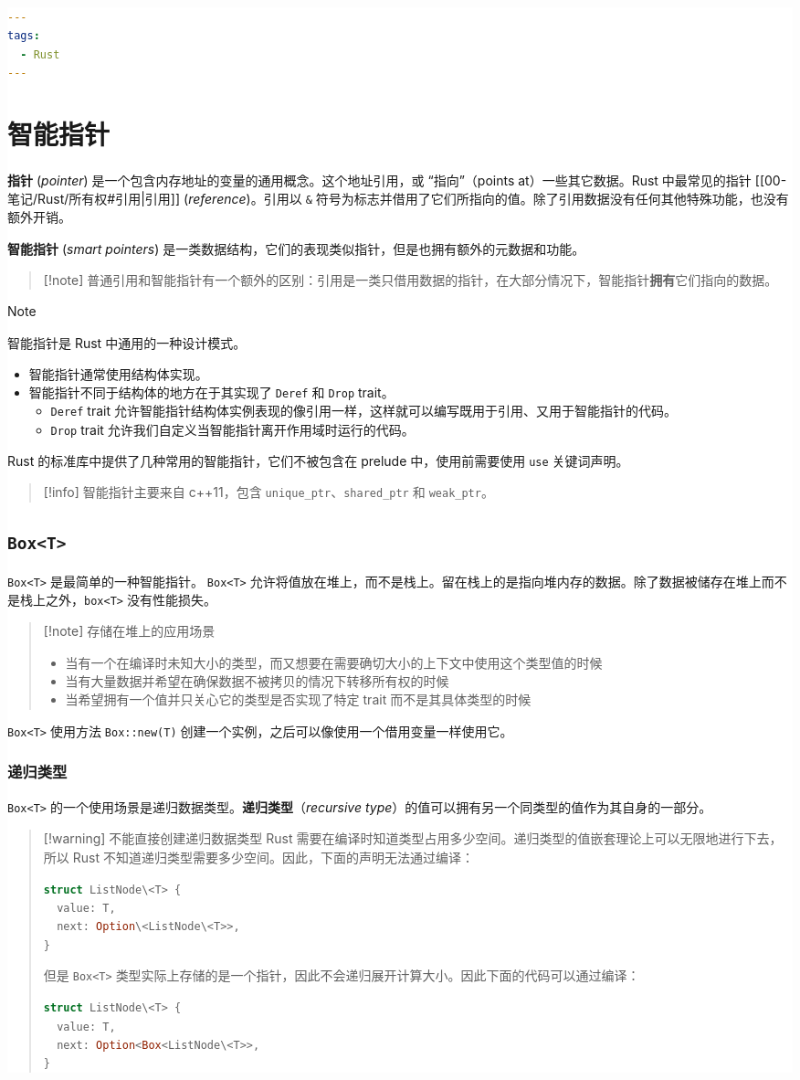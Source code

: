 ```yaml
---
tags:
  - Rust
---
```


# 智能指针

**指针** (*pointer*) 是一个包含内存地址的变量的通用概念。这个地址引用，或 “指向”（points at）一些其它数据。Rust 中最常见的指针 [[00-笔记/Rust/所有权#引用|引用]] (*reference*)。引用以 `&` 符号为标志并借用了它们所指向的值。除了引用数据没有任何其他特殊功能，也没有额外开销。

**智能指针** (*smart pointers*) 是一类数据结构，它们的表现类似指针，但是也拥有额外的元数据和功能。

> [!note] 普通引用和智能指针有一个额外的区别：引用是一类只借用数据的指针，在大部分情况下，智能指针**拥有**它们指向的数据。

> [!note]
> 智能指针是 Rust 中通用的一种设计模式。
> - 智能指针通常使用结构体实现。
> - 智能指针不同于结构体的地方在于其实现了 `Deref` 和 `Drop` trait。
> 	- `Deref` trait 允许智能指针结构体实例表现的像引用一样，这样就可以编写既用于引用、又用于智能指针的代码。
> 	- `Drop` trait 允许我们自定义当智能指针离开作用域时运行的代码。

Rust 的标准库中提供了几种常用的智能指针，它们不被包含在 prelude 中，使用前需要使用 `use` 关键词声明。

> [!info] 智能指针主要来自 c++11，包含 `unique_ptr`、`shared_ptr` 和 `weak_ptr`。

## `Box<T>`

`Box<T>` 是最简单的一种智能指针。 `Box<T>` 允许将值放在堆上，而不是栈上。留在栈上的是指向堆内存的数据。除了数据被储存在堆上而不是栈上之外，`box<T>` 没有性能损失。

> [!note] 存储在堆上的应用场景
> - 当有一个在编译时未知大小的类型，而又想要在需要确切大小的上下文中使用这个类型值的时候
> - 当有大量数据并希望在确保数据不被拷贝的情况下转移所有权的时候
> - 当希望拥有一个值并只关心它的类型是否实现了特定 trait 而不是其具体类型的时候

`Box<T>` 使用方法 `Box::new(T)` 创建一个实例，之后可以像使用一个借用变量一样使用它。

### 递归类型

`Box<T>` 的一个使用场景是递归数据类型。**递归类型**（*recursive type*）的值可以拥有另一个同类型的值作为其自身的一部分。

> [!warning] 不能直接创建递归数据类型
> Rust 需要在编译时知道类型占用多少空间。递归类型的值嵌套理论上可以无限地进行下去，所以 Rust 不知道递归类型需要多少空间。因此，下面的声明无法通过编译：
> ```rust
> struct ListNode\<T> {
> 	value: T,
> 	next: Option\<ListNode\<T>>,
> }
> ```
> 但是 `Box<T>` 类型实际上存储的是一个指针，因此不会递归展开计算大小。因此下面的代码可以通过编译：
> ```rust
> struct ListNode\<T> {
> 	value: T,
> 	next: Option<Box<ListNode\<T>>,
> }
> ```

